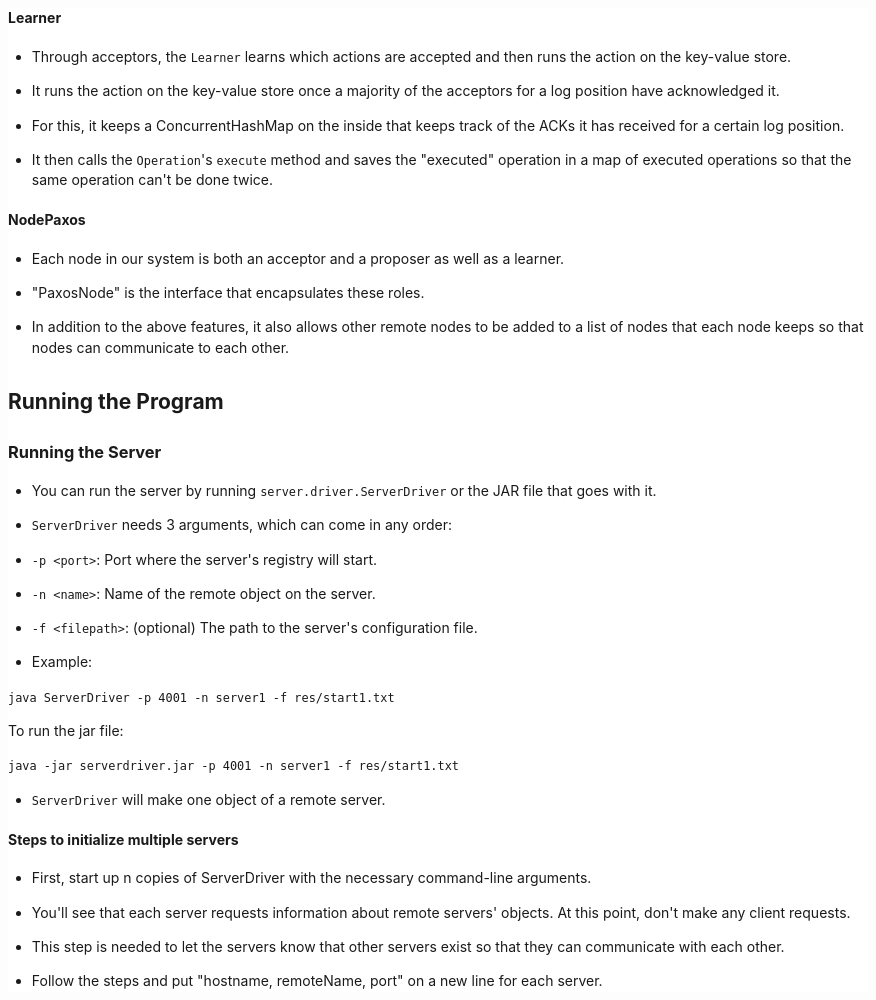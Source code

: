 #### Learner

- Through acceptors, the `Learner` learns which actions are accepted and then runs the action 
on the key-value store.

- It runs the action on the key-value store once a majority of the acceptors for a log position 
have acknowledged it.

- For this, it keeps a ConcurrentHashMap on the inside that keeps track of the ACKs it has 
received for a certain log position.

- It then calls the `Operation`'s `execute` method and saves the "executed" operation in a map of 
executed operations so that the same operation can't be done twice.

#### NodePaxos

- Each node in our system is both an acceptor and a proposer as well as a learner. 

- "PaxosNode" is the interface that encapsulates these roles.

- In addition to the above features, it also allows other remote nodes to be added to a 
list of nodes that each node keeps so that nodes can communicate to each other.

## Running the Program

### Running the Server

- You can run the server by running `server.driver.ServerDriver` or the JAR file that goes with it.

- `ServerDriver` needs 3 arguments, which can come in any order:

- `-p <port>`: Port where the server's registry will start.

- `-n <name>`: Name of the remote object on the server.

- `-f <filepath>`: (optional) The path to the server's configuration file.

- Example:
```shell
java ServerDriver -p 4001 -n server1 -f res/start1.txt
```
To run the jar file:
```shell
java -jar serverdriver.jar -p 4001 -n server1 -f res/start1.txt
```
- `ServerDriver` will make one object of a remote server.

#### Steps to initialize multiple servers

- First, start up n copies of ServerDriver with the necessary command-line arguments.

- You'll see that each server requests information about remote servers' objects. 
At this point, don't make any client requests.

- This step is needed to let the servers know that other servers exist so that they can 
communicate with each other.

- Follow the steps and put "hostname, remoteName, port" on a new line for each server.
